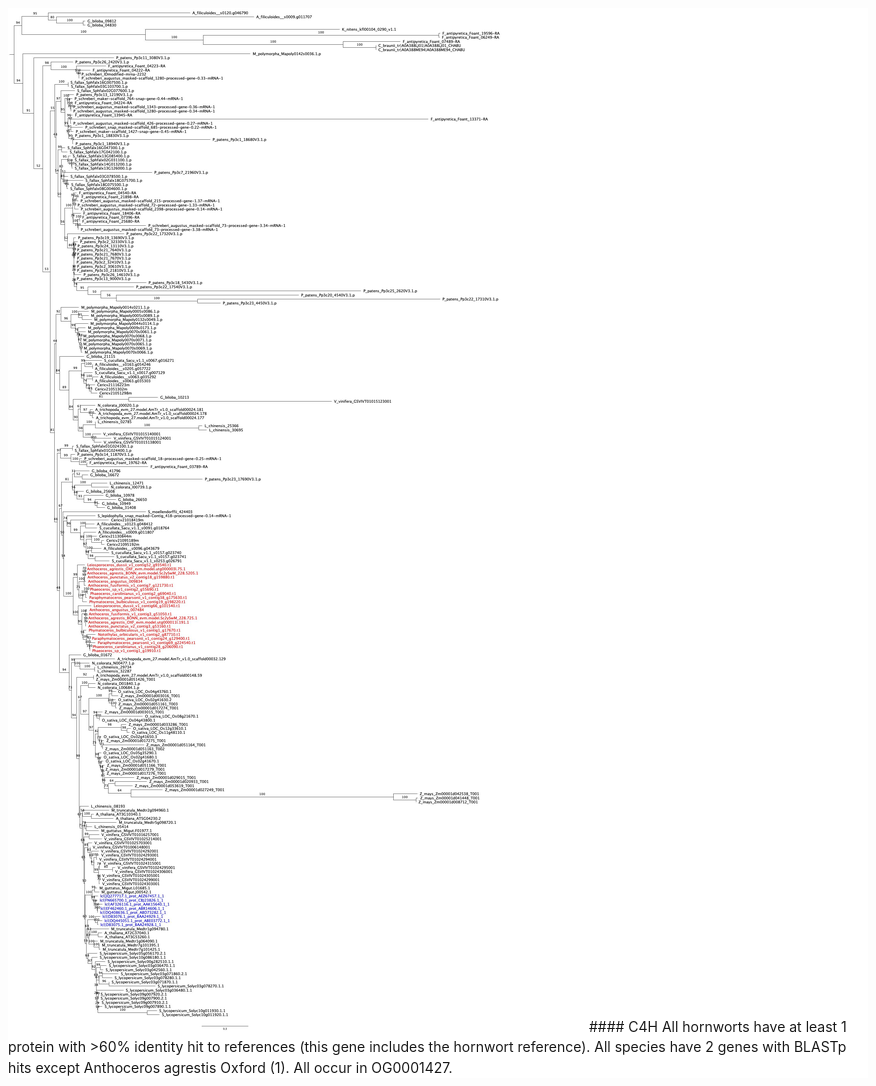 <img src="images/PAL_all_seqs.fa.CLUSTAL.fa.TRIMAL.fa.contree.jpg">
#### C4H
All hornworts have at least 1 protein with >60% identity hit to references (this gene includes the hornwort reference). All species have 2 genes with BLASTp hits except Anthoceros agrestis Oxford (1). All occur in OG0001427.